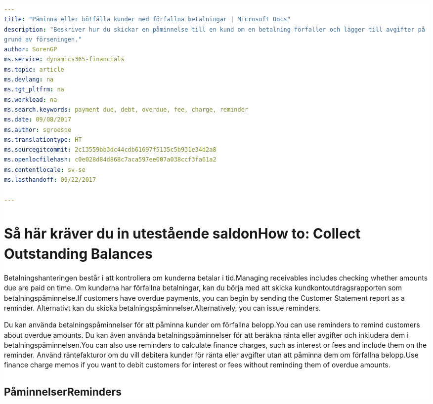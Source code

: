 ```yaml
---
title: "Påminna eller bötfälla kunder med förfallna betalningar | Microsoft Docs"
description: "Beskriver hur du skickar en påminnelse till en kund om en betalning förfaller och lägger till avgifter på grund av förseningen."
author: SorenGP
ms.service: dynamics365-financials
ms.topic: article
ms.devlang: na
ms.tgt_pltfrm: na
ms.workload: na
ms.search.keywords: payment due, debt, overdue, fee, charge, reminder
ms.date: 09/08/2017
ms.author: sgroespe
ms.translationtype: HT
ms.sourcegitcommit: 2c13559bb3dc44cdb61697f5135c5b931e34d2a8
ms.openlocfilehash: c0e028d84d868c7aca597ee007a038ccf3fa61a2
ms.contentlocale: sv-se
ms.lasthandoff: 09/22/2017

---
```

# <a name="how-to-collect-outstanding-balances"></a><span data-ttu-id="f8775-103">Så här kräver du in utestående saldon</span><span class="sxs-lookup"><span data-stu-id="f8775-103">How to: Collect Outstanding Balances</span></span>
<span data-ttu-id="f8775-104">Betalningshanteringen består i att kontrollera om kunderna betalar i tid.</span><span class="sxs-lookup"><span data-stu-id="f8775-104">Managing receivables includes checking whether amounts due are paid on time.</span></span> <span data-ttu-id="f8775-105">Om kunderna har förfallna betalningar, kan du börja med att skicka kundkontoutdragsrapporten som betalningspåminnelse.</span><span class="sxs-lookup"><span data-stu-id="f8775-105">If customers have overdue payments, you can begin by sending the Customer Statement report as a reminder.</span></span> <span data-ttu-id="f8775-106">Alternativt kan du skicka betalningspåminnelser.</span><span class="sxs-lookup"><span data-stu-id="f8775-106">Alternatively, you can issue reminders.</span></span>

<span data-ttu-id="f8775-107">Du kan använda betalningspåminnelser för att påminna kunder om förfallna belopp.</span><span class="sxs-lookup"><span data-stu-id="f8775-107">You can use reminders to remind customers about overdue amounts.</span></span> <span data-ttu-id="f8775-108">Du kan även använda betalningspåminnelser för att beräkna ränta eller avgifter och inkludera dem i betalningspåminnelsen.</span><span class="sxs-lookup"><span data-stu-id="f8775-108">You can also use reminders to calculate finance charges, such as interest or fees and include them on the reminder.</span></span> <span data-ttu-id="f8775-109">Använd räntefakturor om du vill debitera kunder för ränta eller avgifter utan att påminna dem om förfallna belopp.</span><span class="sxs-lookup"><span data-stu-id="f8775-109">Use finance charge memos if you want to debit customers for interest or fees without reminding them of overdue amounts.</span></span>  

## <a name="reminders"></a><span data-ttu-id="f8775-110">Påminnelser</span><span class="sxs-lookup"><span data-stu-id="f8775-110">Reminders</span></span>